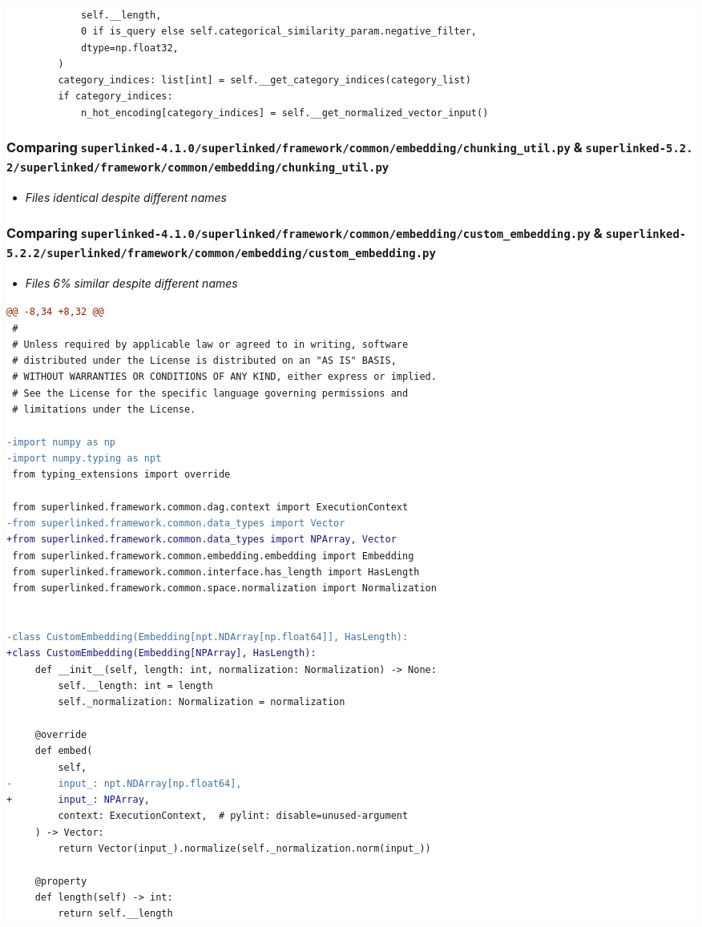 ```diff
             self.__length,
             0 if is_query else self.categorical_similarity_param.negative_filter,
             dtype=np.float32,
         )
         category_indices: list[int] = self.__get_category_indices(category_list)
         if category_indices:
             n_hot_encoding[category_indices] = self.__get_normalized_vector_input()
```

### Comparing `superlinked-4.1.0/superlinked/framework/common/embedding/chunking_util.py` & `superlinked-5.2.2/superlinked/framework/common/embedding/chunking_util.py`

 * *Files identical despite different names*

### Comparing `superlinked-4.1.0/superlinked/framework/common/embedding/custom_embedding.py` & `superlinked-5.2.2/superlinked/framework/common/embedding/custom_embedding.py`

 * *Files 6% similar despite different names*

```diff
@@ -8,34 +8,32 @@
 #
 # Unless required by applicable law or agreed to in writing, software
 # distributed under the License is distributed on an "AS IS" BASIS,
 # WITHOUT WARRANTIES OR CONDITIONS OF ANY KIND, either express or implied.
 # See the License for the specific language governing permissions and
 # limitations under the License.
 
-import numpy as np
-import numpy.typing as npt
 from typing_extensions import override
 
 from superlinked.framework.common.dag.context import ExecutionContext
-from superlinked.framework.common.data_types import Vector
+from superlinked.framework.common.data_types import NPArray, Vector
 from superlinked.framework.common.embedding.embedding import Embedding
 from superlinked.framework.common.interface.has_length import HasLength
 from superlinked.framework.common.space.normalization import Normalization
 
 
-class CustomEmbedding(Embedding[npt.NDArray[np.float64]], HasLength):
+class CustomEmbedding(Embedding[NPArray], HasLength):
     def __init__(self, length: int, normalization: Normalization) -> None:
         self.__length: int = length
         self._normalization: Normalization = normalization
 
     @override
     def embed(
         self,
-        input_: npt.NDArray[np.float64],
+        input_: NPArray,
         context: ExecutionContext,  # pylint: disable=unused-argument
     ) -> Vector:
         return Vector(input_).normalize(self._normalization.norm(input_))
 
     @property
     def length(self) -> int:
         return self.__length
```
